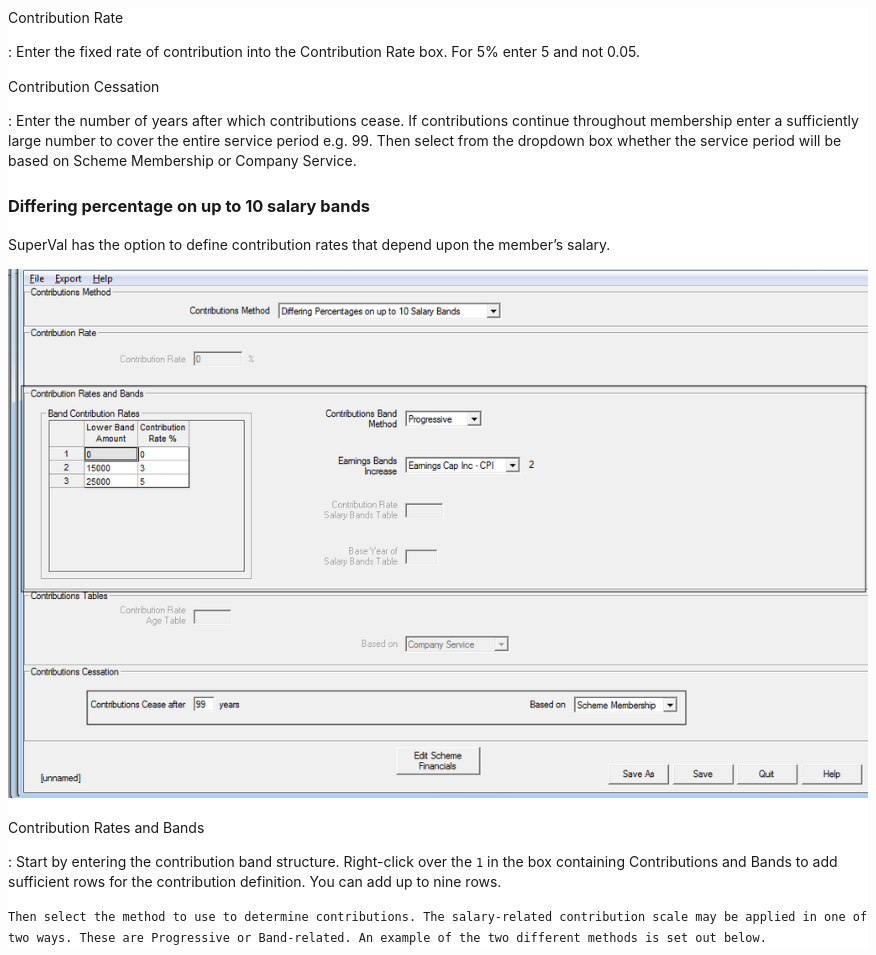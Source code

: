 Contribution Rate

: Enter the fixed rate of contribution into the Contribution Rate box. For 5% enter 5 and not 0.05.

Contribution Cessation

: Enter the number of years after which contributions cease. If contributions continue throughout membership enter a sufficiently large number to cover the entire service period e.g. 99. Then select from the dropdown box whether the service period will be based on Scheme Membership or Company Service.


### Differing percentage on up to 10 salary bands

SuperVal has the option to define contribution rates that depend upon the member’s salary.

![](media/image5.png)

Contribution Rates and Bands

: Start by entering the contribution band structure. Right-click over the `1` in the box containing Contributions and Bands to add sufficient rows for the contribution definition. You can add up to nine rows.

	Then select the method to use to determine contributions. The salary-related contribution scale may be applied in one of two ways. These are Progressive or Band-related. An example of the two different methods is set out below.

